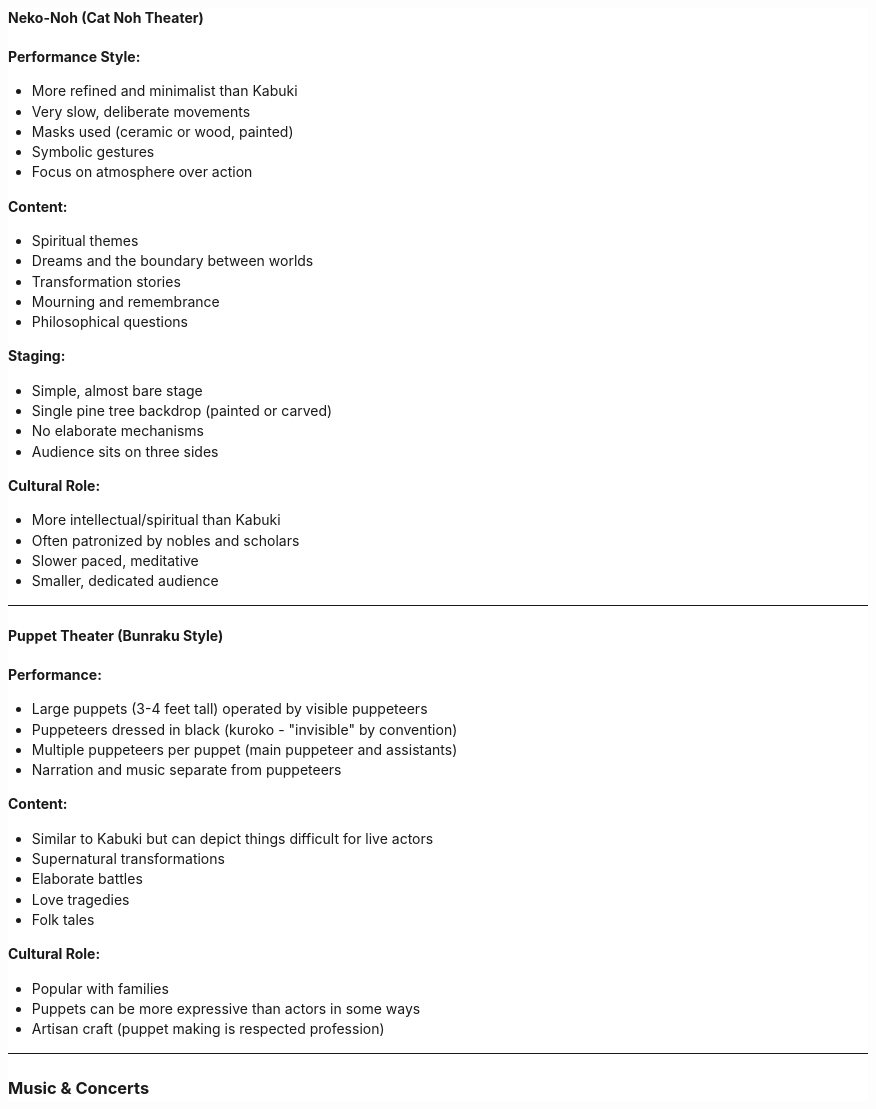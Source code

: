 
#### Neko-Noh (Cat Noh Theater)

**Performance Style:**
- More refined and minimalist than Kabuki
- Very slow, deliberate movements
- Masks used (ceramic or wood, painted)
- Symbolic gestures
- Focus on atmosphere over action

**Content:**
- Spiritual themes
- Dreams and the boundary between worlds
- Transformation stories
- Mourning and remembrance
- Philosophical questions

**Staging:**
- Simple, almost bare stage
- Single pine tree backdrop (painted or carved)
- No elaborate mechanisms
- Audience sits on three sides

**Cultural Role:**
- More intellectual/spiritual than Kabuki
- Often patronized by nobles and scholars
- Slower paced, meditative
- Smaller, dedicated audience

---

#### Puppet Theater (Bunraku Style)

**Performance:**
- Large puppets (3-4 feet tall) operated by visible puppeteers
- Puppeteers dressed in black (kuroko - "invisible" by convention)
- Multiple puppeteers per puppet (main puppeteer and assistants)
- Narration and music separate from puppeteers

**Content:**
- Similar to Kabuki but can depict things difficult for live actors
- Supernatural transformations
- Elaborate battles
- Love tragedies
- Folk tales

**Cultural Role:**
- Popular with families
- Puppets can be more expressive than actors in some ways
- Artisan craft (puppet making is respected profession)

---

### Music & Concerts

